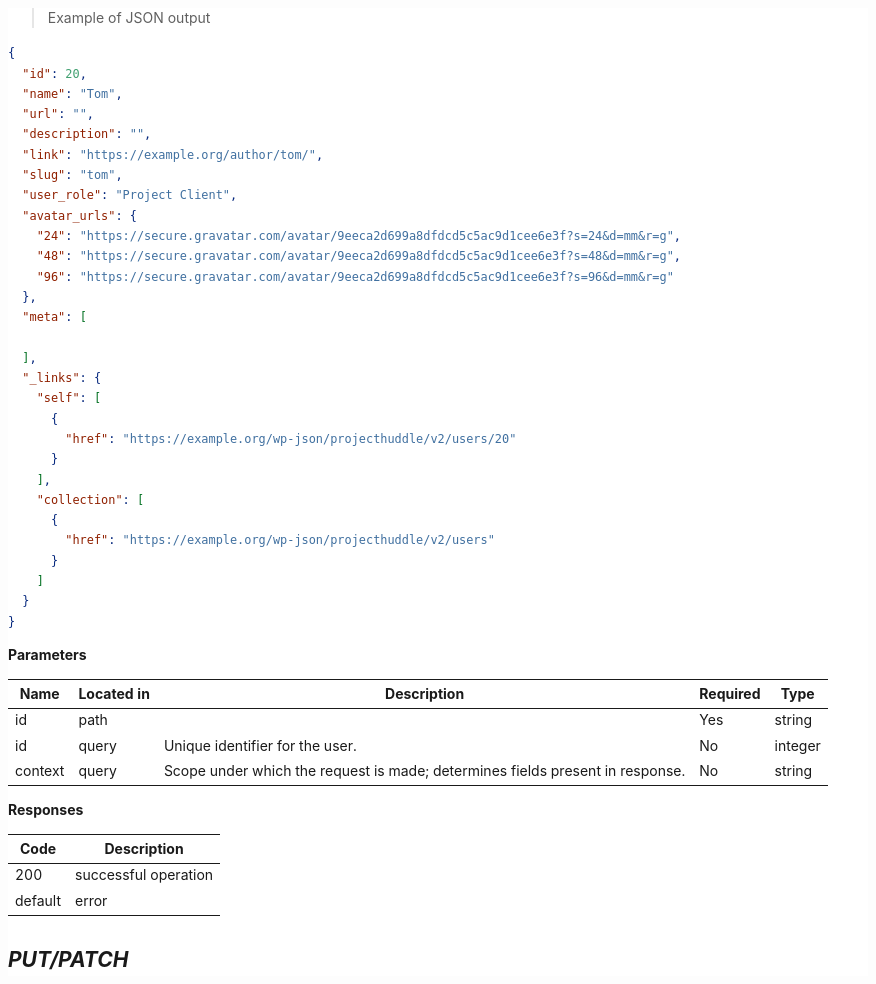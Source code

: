 > Example of JSON output

```json
{
  "id": 20,
  "name": "Tom",
  "url": "",
  "description": "",
  "link": "https://example.org/author/tom/",
  "slug": "tom",
  "user_role": "Project Client",
  "avatar_urls": {
    "24": "https://secure.gravatar.com/avatar/9eeca2d699a8dfdcd5c5ac9d1cee6e3f?s=24&d=mm&r=g",
    "48": "https://secure.gravatar.com/avatar/9eeca2d699a8dfdcd5c5ac9d1cee6e3f?s=48&d=mm&r=g",
    "96": "https://secure.gravatar.com/avatar/9eeca2d699a8dfdcd5c5ac9d1cee6e3f?s=96&d=mm&r=g"
  },
  "meta": [

  ],
  "_links": {
    "self": [
      {
        "href": "https://example.org/wp-json/projecthuddle/v2/users/20"
      }
    ],
    "collection": [
      {
        "href": "https://example.org/wp-json/projecthuddle/v2/users"
      }
    ]
  }
}
```

**Parameters**

| Name    | Located in | Description                                                                   | Required | Type    |
| ------- | ---------- | ----------------------------------------------------------------------------- | -------- | ------- |
| id      | path       |                                                                               | Yes      | string  |
| id      | query      | Unique identifier for the user.                                               | No       | integer |
| context | query      | Scope under which the request is made; determines fields present in response. | No       | string  |

**Responses**

| Code    | Description          |
| ------- | -------------------- |
| 200     | successful operation |
| default | error                |

## **_PUT/PATCH_**
